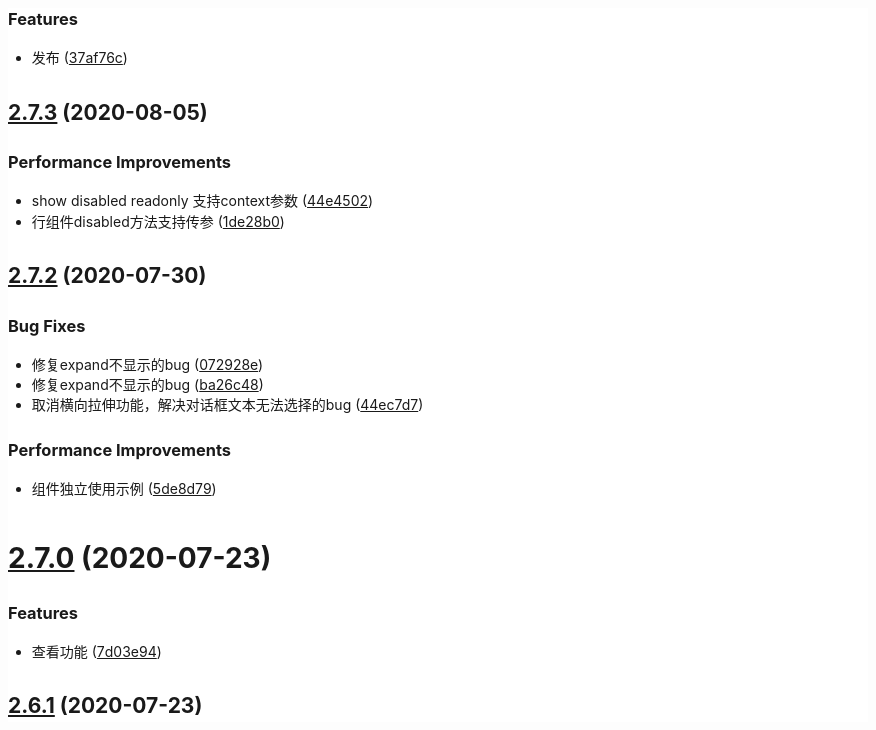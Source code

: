 
### Features

* 发布 ([37af76c](https://github.com/greper/d2-crud/commit/37af76c91d205e772118aee50f87766b25804274))





## [2.7.3](https://github.com/greper/d2-crud/compare/d2-crud-x@2.7.2...d2-crud-x@2.7.3) (2020-08-05)


### Performance Improvements

* show disabled readonly 支持context参数 ([44e4502](https://github.com/greper/d2-crud/commit/44e4502b76011227a0c511f99d8cb1ca479cc803))
* 行组件disabled方法支持传参 ([1de28b0](https://github.com/greper/d2-crud/commit/1de28b0d9fc426a2483b890ed922890bfcc6179a))





## [2.7.2](https://github.com/greper/d2-crud/compare/d2-crud-x@2.7.0...d2-crud-x@2.7.2) (2020-07-30)


### Bug Fixes

* 修复expand不显示的bug ([072928e](https://github.com/greper/d2-crud/commit/072928e))
* 修复expand不显示的bug ([ba26c48](https://github.com/greper/d2-crud/commit/ba26c48))
* 取消横向拉伸功能，解决对话框文本无法选择的bug ([44ec7d7](https://github.com/greper/d2-crud/commit/44ec7d7))


### Performance Improvements

* 组件独立使用示例 ([5de8d79](https://github.com/greper/d2-crud/commit/5de8d79))






# [2.7.0](https://github.com/greper/d2-crud/compare/d2-crud-x@2.6.1...d2-crud-x@2.7.0) (2020-07-23)


### Features

* 查看功能 ([7d03e94](https://github.com/greper/d2-crud/commit/7d03e94dc2ea6b67211ac554fe2f0ef3d8912a49))





## [2.6.1](https://github.com/greper/d2-crud/compare/d2-crud-x@2.6.0...d2-crud-x@2.6.1) (2020-07-23)
